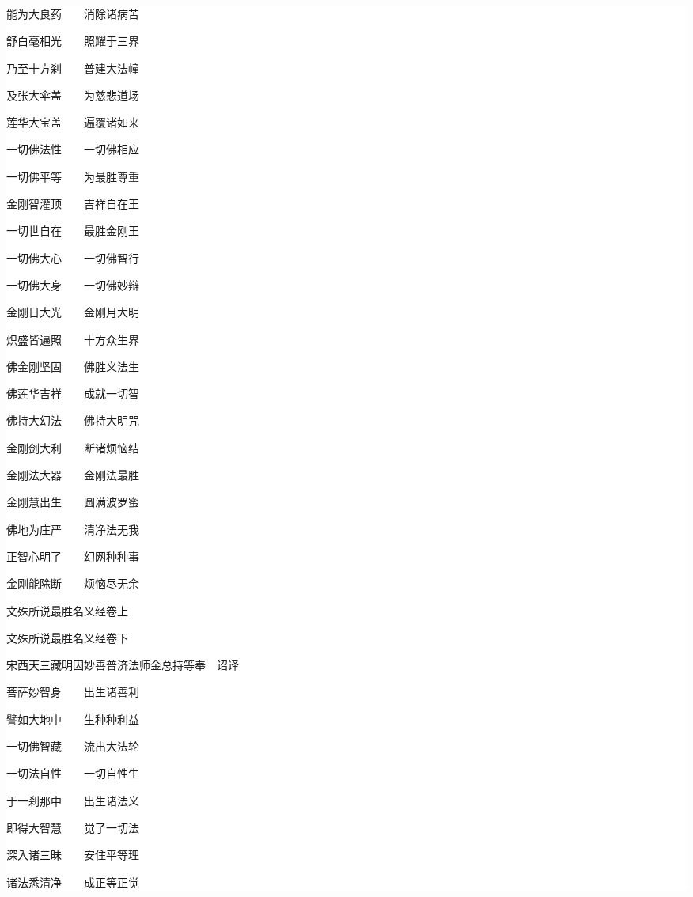 能为大良药　　消除诸病苦  

舒白毫相光　　照耀于三界  

乃至十方刹　　普建大法幢  

及张大伞盖　　为慈悲道场  

莲华大宝盖　　遍覆诸如来  

一切佛法性　　一切佛相应  

一切佛平等　　为最胜尊重  

金刚智灌顶　　吉祥自在王  

一切世自在　　最胜金刚王  

一切佛大心　　一切佛智行  

一切佛大身　　一切佛妙辩  

金刚日大光　　金刚月大明  

炽盛皆遍照　　十方众生界  

佛金刚坚固　　佛胜义法生  

佛莲华吉祥　　成就一切智  

佛持大幻法　　佛持大明咒  

金刚剑大利　　断诸烦恼结  

金刚法大器　　金刚法最胜  

金刚慧出生　　圆满波罗蜜  

佛地为庄严　　清净法无我  

正智心明了　　幻网种种事  

金刚能除断　　烦恼尽无余  

文殊所说最胜名义经卷上  

文殊所说最胜名义经卷下  

宋西天三藏明因妙善普济法师金总持等奉　诏译  

菩萨妙智身　　出生诸善利  

譬如大地中　　生种种利益  

一切佛智藏　　流出大法轮  

一切法自性　　一切自性生  

于一刹那中　　出生诸法义  

即得大智慧　　觉了一切法  

深入诸三昧　　安住平等理  

诸法悉清净　　成正等正觉  
